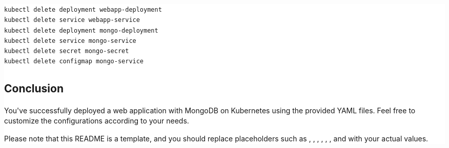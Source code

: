 ```
kubectl delete deployment webapp-deployment
kubectl delete service webapp-service
kubectl delete deployment mongo-deployment
kubectl delete service mongo-service
kubectl delete secret mongo-secret
kubectl delete configmap mongo-service
```

## Conclusion

You've successfully deployed a web application with MongoDB on Kubernetes using the provided YAML files. Feel free to customize the configurations according to your needs.

Please note that this README is a template, and you should replace placeholders such as <your-mongo-username>, <your-mongo-password>, <your-mongo-url>, <your-webapp-image>, <your-image-version>, <your-cluster-ip>, and <node-port> with your actual values.






